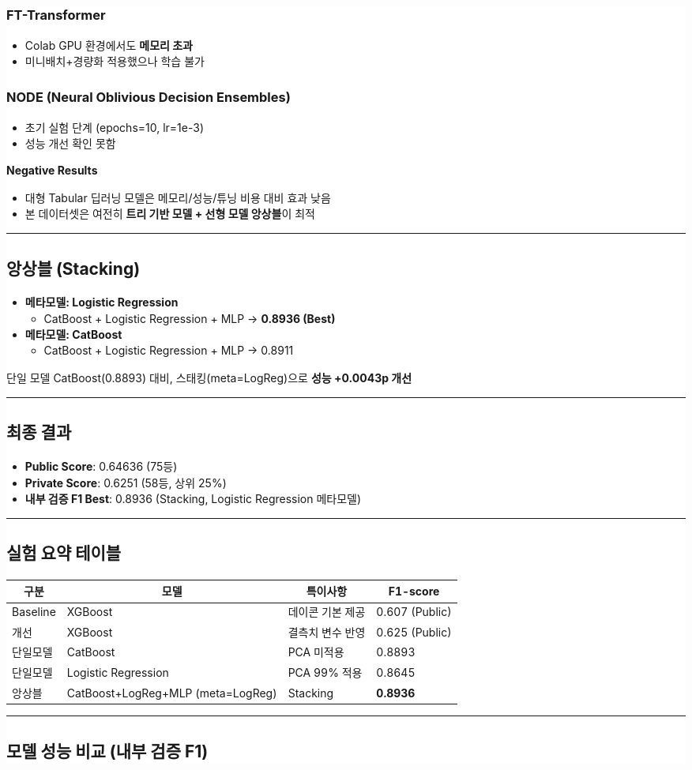 ### FT-Transformer
- Colab GPU 환경에서도 **메모리 초과**  
- 미니배치+경량화 적용했으나 학습 불가  

### NODE (Neural Oblivious Decision Ensembles)
- 초기 실험 단계 (epochs=10, lr=1e-3)  
- 성능 개선 확인 못함  

**Negative Results**  
- 대형 Tabular 딥러닝 모델은 메모리/성능/튜닝 비용 대비 효과 낮음  
- 본 데이터셋은 여전히 **트리 기반 모델 + 선형 모델 앙상블**이 최적  

---

## 앙상블 (Stacking)
- **메타모델: Logistic Regression**  
  - CatBoost + Logistic Regression + MLP → **0.8936 (Best)**  
- **메타모델: CatBoost**  
  - CatBoost + Logistic Regression + MLP → 0.8911  

단일 모델 CatBoost(0.8893) 대비, 스태킹(meta=LogReg)으로 **성능 +0.0043p 개선**  

---

## 최종 결과
- **Public Score**: 0.64636 (75등)  
- **Private Score**: 0.6251 (58등, 상위 25%)  
- **내부 검증 F1 Best**: 0.8936 (Stacking, Logistic Regression 메타모델)  

---

## 실험 요약 테이블
| 구분 | 모델 | 특이사항 | F1-score |
|------|------|----------|----------|
| Baseline | XGBoost | 데이콘 기본 제공 | 0.607 (Public) |
| 개선 | XGBoost | 결측치 변수 반영 | 0.625 (Public) |
| 단일모델 | CatBoost | PCA 미적용 | 0.8893 |
| 단일모델 | Logistic Regression | PCA 99% 적용 | 0.8645 |
| 앙상블 | CatBoost+LogReg+MLP (meta=LogReg) | Stacking | **0.8936** |

---

## 모델 성능 비교 (내부 검증 F1)
